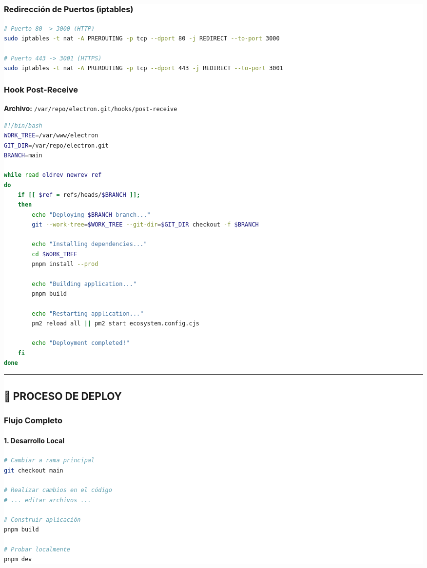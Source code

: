 ### Redirección de Puertos (iptables)
```bash
# Puerto 80 -> 3000 (HTTP)
sudo iptables -t nat -A PREROUTING -p tcp --dport 80 -j REDIRECT --to-port 3000

# Puerto 443 -> 3001 (HTTPS)
sudo iptables -t nat -A PREROUTING -p tcp --dport 443 -j REDIRECT --to-port 3001
```

### Hook Post-Receive
**Archivo:** `/var/repo/electron.git/hooks/post-receive`
```bash
#!/bin/bash
WORK_TREE=/var/www/electron
GIT_DIR=/var/repo/electron.git
BRANCH=main

while read oldrev newrev ref
do
    if [[ $ref = refs/heads/$BRANCH ]];
    then
        echo "Deploying $BRANCH branch..."
        git --work-tree=$WORK_TREE --git-dir=$GIT_DIR checkout -f $BRANCH

        echo "Installing dependencies..."
        cd $WORK_TREE
        pnpm install --prod

        echo "Building application..."
        pnpm build

        echo "Restarting application..."
        pm2 reload all || pm2 start ecosystem.config.cjs

        echo "Deployment completed!"
    fi
done
```

---

## 🚀 PROCESO DE DEPLOY

### Flujo Completo

#### 1. Desarrollo Local
```bash
# Cambiar a rama principal
git checkout main

# Realizar cambios en el código
# ... editar archivos ...

# Construir aplicación
pnpm build

# Probar localmente
pnpm dev
```
